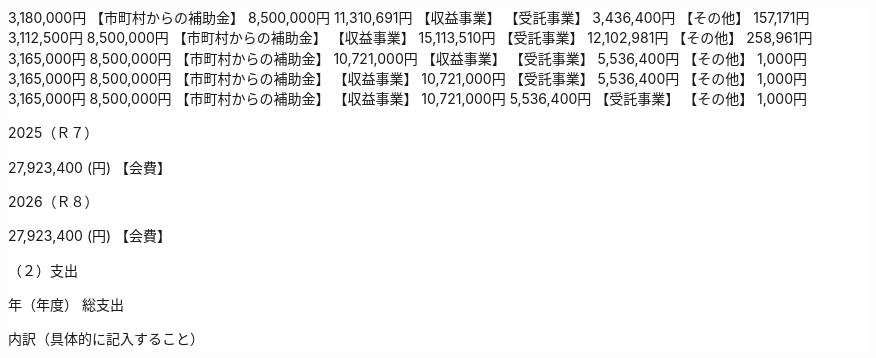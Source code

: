 3,180,000円
【市町村からの補助金】
        8,500,000円
  11,310,691円
【収益事業】
【受託事業】
    3,436,400円
【その他】                                                                157,171円
3,112,500円
        8,500,000円
【市町村からの補助金】
【収益事業】
  15,113,510円
【受託事業】
  12,102,981円
【その他】                                                                258,961円
3,165,000円
        8,500,000円
【市町村からの補助金】
  10,721,000円
【収益事業】
【受託事業】
    5,536,400円
【その他】                                                                    1,000円
3,165,000円
        8,500,000円
【市町村からの補助金】
【収益事業】
  10,721,000円
【受託事業】
    5,536,400円
【その他】                                                                    1,000円
3,165,000円
        8,500,000円
【市町村からの補助金】
【収益事業】
  10,721,000円
    5,536,400円
【受託事業】
【その他】                                                                    1,000円

2025（Ｒ７）

27,923,400 (円)  【会費】

2026（Ｒ８）

27,923,400 (円)  【会費】

（２）支出

年（年度）  総支出

内訳（具体的に記入すること）
